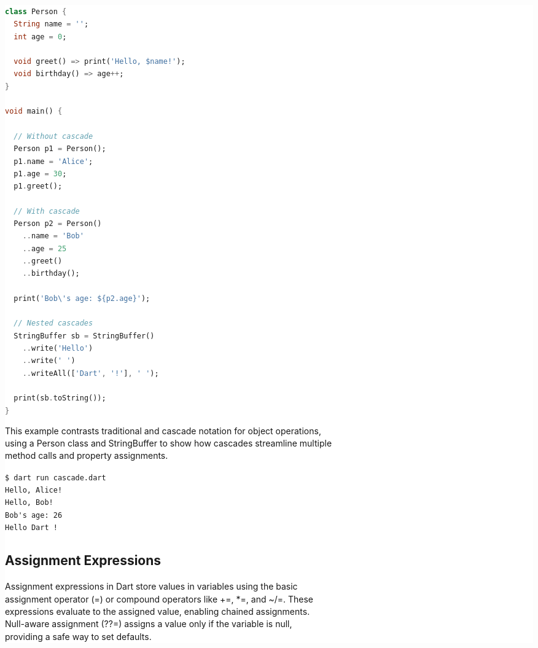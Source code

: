 ```dart
class Person {
  String name = '';
  int age = 0;
  
  void greet() => print('Hello, $name!');
  void birthday() => age++;
}

void main() {

  // Without cascade
  Person p1 = Person();
  p1.name = 'Alice';
  p1.age = 30;
  p1.greet();
  
  // With cascade
  Person p2 = Person()
    ..name = 'Bob'
    ..age = 25
    ..greet()
    ..birthday();
    
  print('Bob\'s age: ${p2.age}');
  
  // Nested cascades
  StringBuffer sb = StringBuffer()
    ..write('Hello')
    ..write(' ')
    ..writeAll(['Dart', '!'], ' ');
  
  print(sb.toString());
}
```

This example contrasts traditional and cascade notation for object operations,  
using a Person class and StringBuffer to show how cascades streamline multiple  
method calls and property assignments.  

```
$ dart run cascade.dart
Hello, Alice!
Hello, Bob!
Bob's age: 26
Hello Dart !
```

## Assignment Expressions

Assignment expressions in Dart store values in variables using the basic  
assignment operator (=) or compound operators like +=, *=, and ~/=. These  
expressions evaluate to the assigned value, enabling chained assignments.  
Null-aware assignment (??=) assigns a value only if the variable is null,  
providing a safe way to set defaults.  
